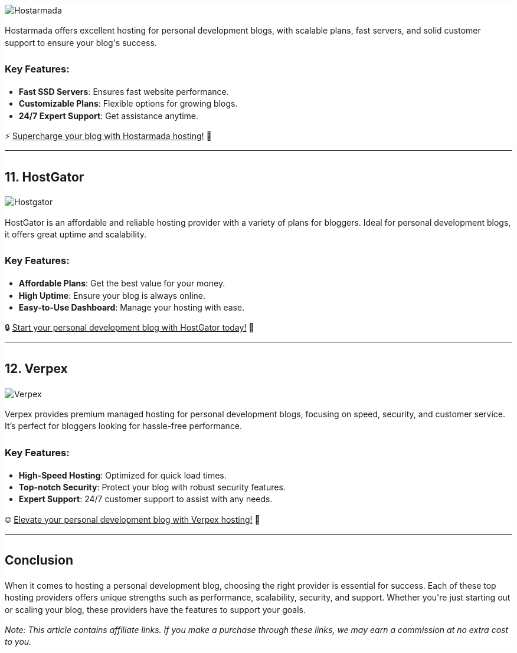 ![Hostarmada](https://i.imgur.com/KFbdf3o.jpeg "Hostarmada Hosting")

Hostarmada offers excellent hosting for personal development blogs, with scalable plans, fast servers, and solid customer support to ensure your blog's success.

### Key Features:
- **Fast SSD Servers**: Ensures fast website performance.
- **Customizable Plans**: Flexible options for growing blogs.
- **24/7 Expert Support**: Get assistance anytime.

⚡ [Supercharge your blog with Hostarmada hosting!](https://snipitx.com/hostarmada-jy) 🌟

---

## 11. HostGator

![Hostgator](https://i.imgur.com/BcVkH57.jpeg "Hostgator Hosting")

HostGator is an affordable and reliable hosting provider with a variety of plans for bloggers. Ideal for personal development blogs, it offers great uptime and scalability.

### Key Features:
- **Affordable Plans**: Get the best value for your money.
- **High Uptime**: Ensure your blog is always online.
- **Easy-to-Use Dashboard**: Manage your hosting with ease.

🔒 [Start your personal development blog with HostGator today!](https://snipitx.com/hostgator-jy) 📝

---

## 12. Verpex

![Verpex](https://i.imgur.com/6x5LhiS.jpeg "Verpex Hosting")

Verpex provides premium managed hosting for personal development blogs, focusing on speed, security, and customer service. It’s perfect for bloggers looking for hassle-free performance.

### Key Features:
- **High-Speed Hosting**: Optimized for quick load times.
- **Top-notch Security**: Protect your blog with robust security features.
- **Expert Support**: 24/7 customer support to assist with any needs.

🌐 [Elevate your personal development blog with Verpex hosting!](https://snipitx.com/verpex-jy) 🚀

---

## Conclusion

When it comes to hosting a personal development blog, choosing the right provider is essential for success. Each of these top hosting providers offers unique strengths such as performance, scalability, security, and support. Whether you're just starting out or scaling your blog, these providers have the features to support your goals.

*Note: This article contains affiliate links. If you make a purchase through these links, we may earn a commission at no extra cost to you.*  
